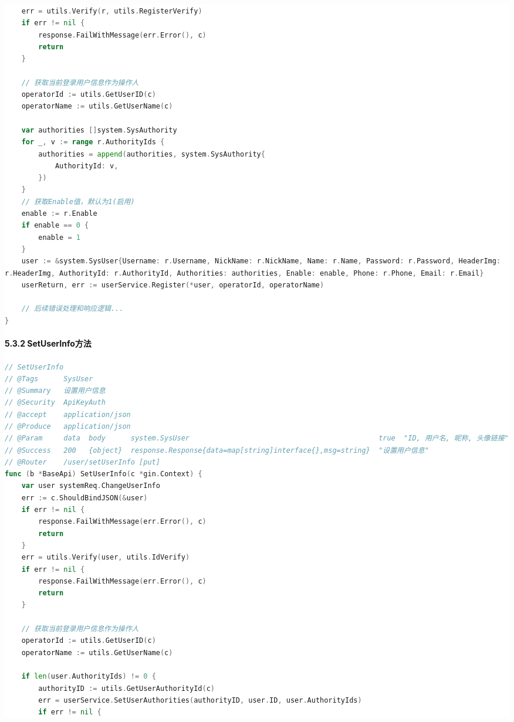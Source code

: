 ```go
    err = utils.Verify(r, utils.RegisterVerify)
    if err != nil {
        response.FailWithMessage(err.Error(), c)
        return
    }
    
    // 获取当前登录用户信息作为操作人
    operatorId := utils.GetUserID(c)
    operatorName := utils.GetUserName(c)
    
    var authorities []system.SysAuthority
    for _, v := range r.AuthorityIds {
        authorities = append(authorities, system.SysAuthority{
            AuthorityId: v,
        })
    }
    // 获取Enable值，默认为1(启用)
    enable := r.Enable
    if enable == 0 {
        enable = 1
    }
    user := &system.SysUser{Username: r.Username, NickName: r.NickName, Name: r.Name, Password: r.Password, HeaderImg: r.HeaderImg, AuthorityId: r.AuthorityId, Authorities: authorities, Enable: enable, Phone: r.Phone, Email: r.Email}
    userReturn, err := userService.Register(*user, operatorId, operatorName)
    
    // 后续错误处理和响应逻辑...
}
```

#### 5.3.2 SetUserInfo方法
```go
// SetUserInfo
// @Tags      SysUser
// @Summary   设置用户信息
// @Security  ApiKeyAuth
// @accept    application/json
// @Produce   application/json
// @Param     data  body      system.SysUser                                             true  "ID, 用户名, 昵称, 头像链接"
// @Success   200   {object}  response.Response{data=map[string]interface{},msg=string}  "设置用户信息"
// @Router    /user/setUserInfo [put]
func (b *BaseApi) SetUserInfo(c *gin.Context) {
    var user systemReq.ChangeUserInfo
    err := c.ShouldBindJSON(&user)
    if err != nil {
        response.FailWithMessage(err.Error(), c)
        return
    }
    err = utils.Verify(user, utils.IdVerify)
    if err != nil {
        response.FailWithMessage(err.Error(), c)
        return
    }
    
    // 获取当前登录用户信息作为操作人
    operatorId := utils.GetUserID(c)
    operatorName := utils.GetUserName(c)
    
    if len(user.AuthorityIds) != 0 {
        authorityID := utils.GetUserAuthorityId(c)
        err = userService.SetUserAuthorities(authorityID, user.ID, user.AuthorityIds)
        if err != nil {
```